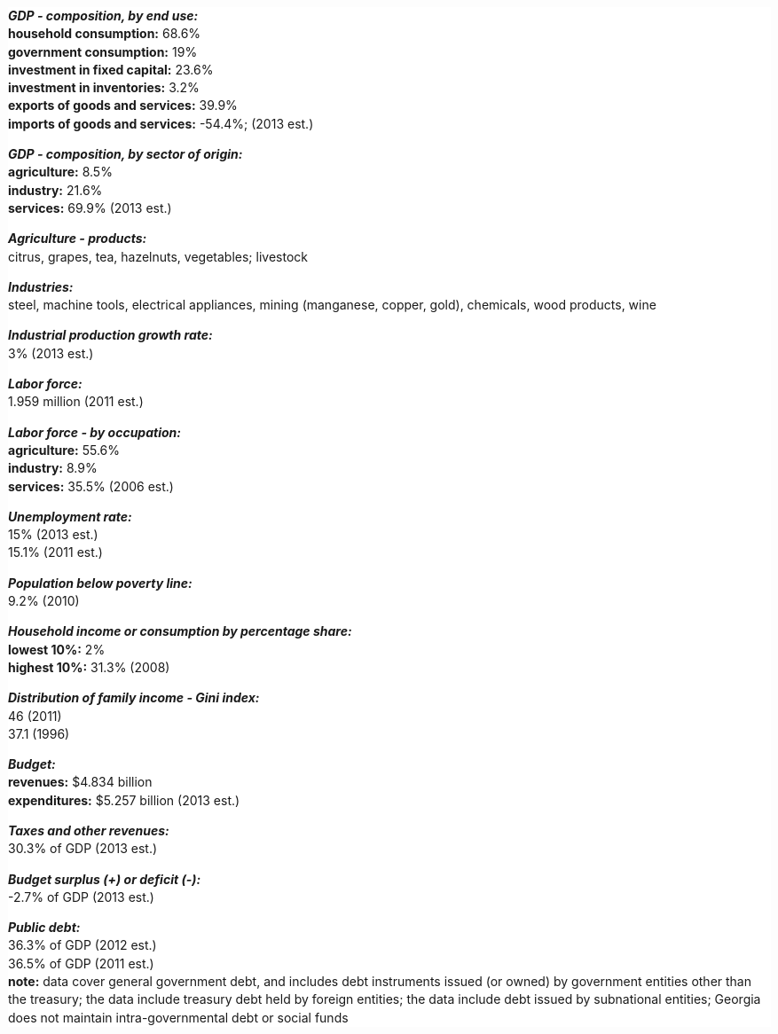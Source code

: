 **_GDP - composition, by end use:_**   
**household consumption:** 68.6%   
**government consumption:** 19%   
**investment in fixed capital:** 23.6%   
**investment in inventories:** 3.2%   
**exports of goods and services:** 39.9%   
**imports of goods and services:** -54.4%; (2013 est.)

**_GDP - composition, by sector of origin:_**   
**agriculture:** 8.5%   
**industry:** 21.6%   
**services:** 69.9% (2013 est.)

**_Agriculture - products:_**   
citrus, grapes, tea, hazelnuts, vegetables; livestock

**_Industries:_**   
steel, machine tools, electrical appliances, mining (manganese, copper, gold), chemicals, wood products, wine

**_Industrial production growth rate:_**   
3% (2013 est.)

**_Labor force:_**   
1.959 million (2011 est.)

**_Labor force - by occupation:_**   
**agriculture:** 55.6%   
**industry:** 8.9%   
**services:** 35.5% (2006 est.)

**_Unemployment rate:_**   
15% (2013 est.)   
15.1% (2011 est.)

**_Population below poverty line:_**   
9.2% (2010)

**_Household income or consumption by percentage share:_**   
**lowest 10%:** 2%   
**highest 10%:** 31.3% (2008)

**_Distribution of family income - Gini index:_**   
46 (2011)   
37.1 (1996)

**_Budget:_**   
**revenues:** $4.834 billion   
**expenditures:** $5.257 billion (2013 est.)

**_Taxes and other revenues:_**   
30.3% of GDP (2013 est.)

**_Budget surplus (+) or deficit (-):_**   
-2.7% of GDP (2013 est.)

**_Public debt:_**   
36.3% of GDP (2012 est.)   
36.5% of GDP (2011 est.)   
**note:** data cover general government debt, and includes debt instruments issued (or owned) by government entities other than the treasury; the data include treasury debt held by foreign entities; the data include debt issued by subnational entities; Georgia does not maintain intra-governmental debt or social funds
